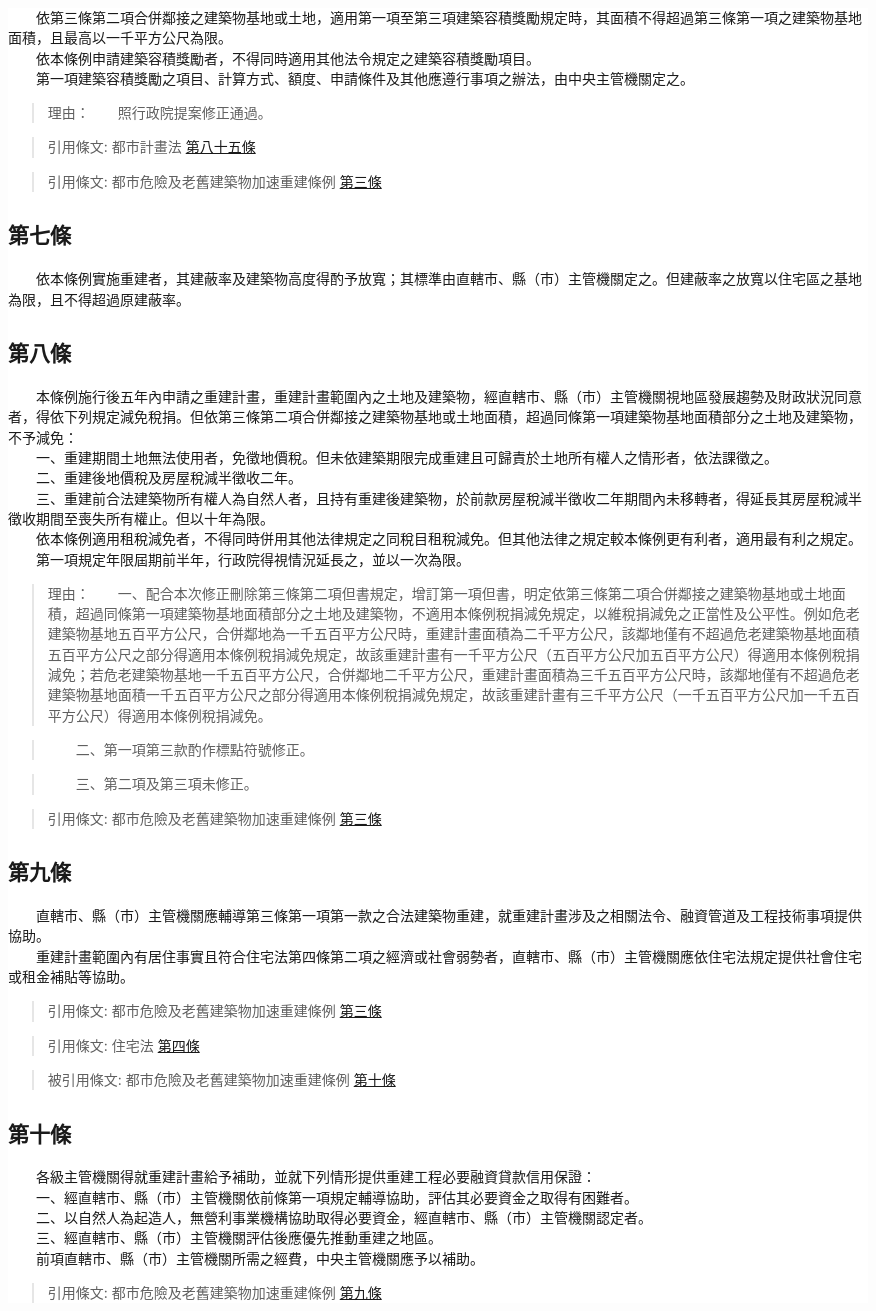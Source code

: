 　　依第三條第二項合併鄰接之建築物基地或土地，適用第一項至第三項建築容積獎勵規定時，其面積不得超過第三條第一項之建築物基地面積，且最高以一千平方公尺為限。  
　　依本條例申請建築容積獎勵者，不得同時適用其他法令規定之建築容積獎勵項目。  
　　第一項建築容積獎勵之項目、計算方式、額度、申請條件及其他應遵行事項之辦法，由中央主管機關定之。  
> 理由：　　照行政院提案修正通過。

> 引用條文: 都市計畫法 [第八十五條](../../交通建設/營建/都市計畫法.md#第八十五條-)

> 引用條文: 都市危險及老舊建築物加速重建條例 [第三條](../../交通建設/營建/都市危險及老舊建築物加速重建條例.md#第三條-)



第七條 
-------
　　依本條例實施重建者，其建蔽率及建築物高度得酌予放寬；其標準由直轄市、縣（市）主管機關定之。但建蔽率之放寬以住宅區之基地為限，且不得超過原建蔽率。  


第八條 
-------
　　本條例施行後五年內申請之重建計畫，重建計畫範圍內之土地及建築物，經直轄市、縣（市）主管機關視地區發展趨勢及財政狀況同意者，得依下列規定減免稅捐。但依第三條第二項合併鄰接之建築物基地或土地面積，超過同條第一項建築物基地面積部分之土地及建築物，不予減免：  
　　一、重建期間土地無法使用者，免徵地價稅。但未依建築期限完成重建且可歸責於土地所有權人之情形者，依法課徵之。  
　　二、重建後地價稅及房屋稅減半徵收二年。  
　　三、重建前合法建築物所有權人為自然人者，且持有重建後建築物，於前款房屋稅減半徵收二年期間內未移轉者，得延長其房屋稅減半徵收期間至喪失所有權止。但以十年為限。  
　　依本條例適用租稅減免者，不得同時併用其他法律規定之同稅目租稅減免。但其他法律之規定較本條例更有利者，適用最有利之規定。  
　　第一項規定年限屆期前半年，行政院得視情況延長之，並以一次為限。  
> 理由：　　一、配合本次修正刪除第三條第二項但書規定，增訂第一項但書，明定依第三條第二項合併鄰接之建築物基地或土地面積，超過同條第一項建築物基地面積部分之土地及建築物，不適用本條例稅捐減免規定，以維稅捐減免之正當性及公平性。例如危老建築物基地五百平方公尺，合併鄰地為一千五百平方公尺時，重建計畫面積為二千平方公尺，該鄰地僅有不超過危老建築物基地面積五百平方公尺之部分得適用本條例稅捐減免規定，故該重建計畫有一千平方公尺（五百平方公尺加五百平方公尺）得適用本條例稅捐減免；若危老建築物基地一千五百平方公尺，合併鄰地二千平方公尺，重建計畫面積為三千五百平方公尺時，該鄰地僅有不超過危老建築物基地面積一千五百平方公尺之部分得適用本條例稅捐減免規定，故該重建計畫有三千平方公尺（一千五百平方公尺加一千五百平方公尺）得適用本條例稅捐減免。

> 　　二、第一項第三款酌作標點符號修正。

> 　　三、第二項及第三項未修正。

> 引用條文: 都市危險及老舊建築物加速重建條例 [第三條](../../交通建設/營建/都市危險及老舊建築物加速重建條例.md#第三條-)



第九條 
-------
　　直轄市、縣（市）主管機關應輔導第三條第一項第一款之合法建築物重建，就重建計畫涉及之相關法令、融資管道及工程技術事項提供協助。  
　　重建計畫範圍內有居住事實且符合住宅法第四條第二項之經濟或社會弱勢者，直轄市、縣（市）主管機關應依住宅法規定提供社會住宅或租金補貼等協助。  
> 引用條文: 都市危險及老舊建築物加速重建條例 [第三條](../../交通建設/營建/都市危險及老舊建築物加速重建條例.md#第三條-)

> 引用條文: 住宅法 [第四條](../../交通建設/營建/住宅法.md#第四條-經濟或社會弱勢者身分之範圍)

> 被引用條文: 都市危險及老舊建築物加速重建條例 [第十條](../../交通建設/營建/都市危險及老舊建築物加速重建條例.md#第十條-)



第十條 
-------
　　各級主管機關得就重建計畫給予補助，並就下列情形提供重建工程必要融資貸款信用保證：  
　　一、經直轄市、縣（市）主管機關依前條第一項規定輔導協助，評估其必要資金之取得有困難者。  
　　二、以自然人為起造人，無營利事業機構協助取得必要資金，經直轄市、縣（市）主管機關認定者。  
　　三、經直轄市、縣（市）主管機關評估後應優先推動重建之地區。  
　　前項直轄市、縣（市）主管機關所需之經費，中央主管機關應予以補助。  
> 引用條文: 都市危險及老舊建築物加速重建條例 [第九條](../../交通建設/營建/都市危險及老舊建築物加速重建條例.md#第九條-)
